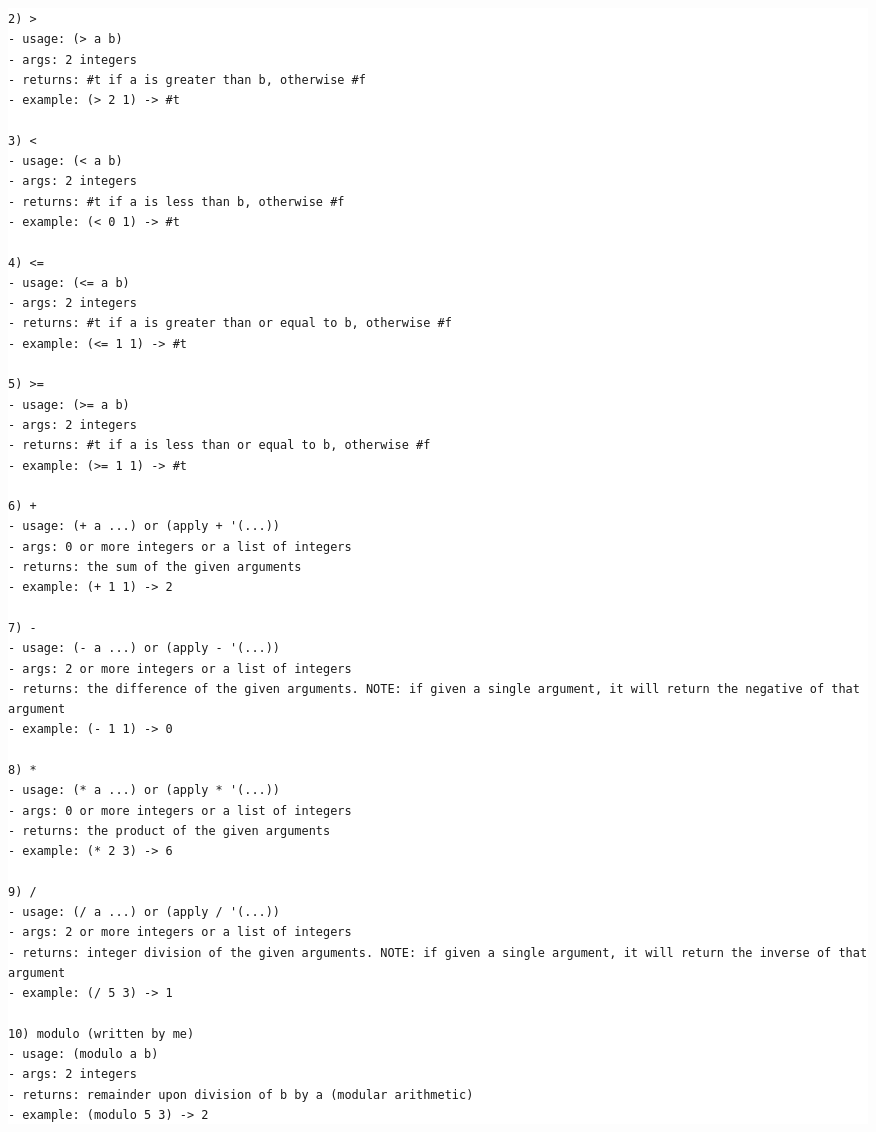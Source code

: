 	2) >
	- usage: (> a b)
	- args: 2 integers
	- returns: #t if a is greater than b, otherwise #f
	- example: (> 2 1) -> #t

	3) < 
	- usage: (< a b)
	- args: 2 integers
	- returns: #t if a is less than b, otherwise #f
	- example: (< 0 1) -> #t

	4) <= 
	- usage: (<= a b)
	- args: 2 integers
	- returns: #t if a is greater than or equal to b, otherwise #f
	- example: (<= 1 1) -> #t

	5) >= 
	- usage: (>= a b)
	- args: 2 integers
	- returns: #t if a is less than or equal to b, otherwise #f
	- example: (>= 1 1) -> #t

	6) + 
	- usage: (+ a ...) or (apply + '(...))
	- args: 0 or more integers or a list of integers
	- returns: the sum of the given arguments
	- example: (+ 1 1) -> 2

	7) - 
	- usage: (- a ...) or (apply - '(...))
	- args: 2 or more integers or a list of integers
	- returns: the difference of the given arguments. NOTE: if given a single argument, it will return the negative of that argument
	- example: (- 1 1) -> 0

	8) * 
	- usage: (* a ...) or (apply * '(...))
	- args: 0 or more integers or a list of integers
	- returns: the product of the given arguments
	- example: (* 2 3) -> 6

	9) /
	- usage: (/ a ...) or (apply / '(...))
	- args: 2 or more integers or a list of integers
	- returns: integer division of the given arguments. NOTE: if given a single argument, it will return the inverse of that argument
	- example: (/ 5 3) -> 1

	10) modulo (written by me)
	- usage: (modulo a b)
	- args: 2 integers
	- returns: remainder upon division of b by a (modular arithmetic)
	- example: (modulo 5 3) -> 2
